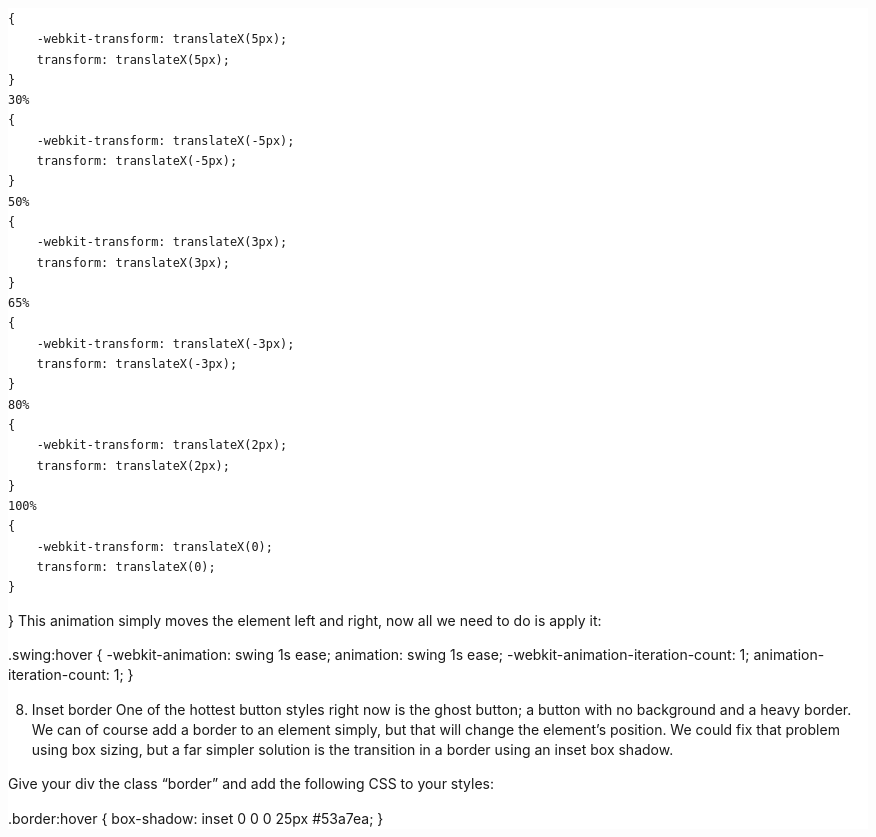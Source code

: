    {
        -webkit-transform: translateX(5px);
        transform: translateX(5px);
    }
    30%
    {
        -webkit-transform: translateX(-5px);
        transform: translateX(-5px);
    }
    50%
    {
        -webkit-transform: translateX(3px);
        transform: translateX(3px);
    }
    65%
    {
        -webkit-transform: translateX(-3px);
        transform: translateX(-3px);
    }
    80%
    {
        -webkit-transform: translateX(2px);
        transform: translateX(2px);
    }
    100%
    {
        -webkit-transform: translateX(0);
        transform: translateX(0);
    }
}
This animation simply moves the element left and right, now all we need to do is apply it:

.swing:hover
{
        -webkit-animation: swing 1s ease;
        animation: swing 1s ease;
        -webkit-animation-iteration-count: 1;
        animation-iteration-count: 1;
}

 

8. Inset border
One of the hottest button styles right now is the ghost button; a button with no background and a heavy border. We can of course add a border to an element simply, but that will change the element’s position. We could fix that problem using box sizing, but a far simpler solution is the transition in a border using an inset box shadow.

Give your div the class “border” and add the following CSS to your styles:

.border:hover
{
        box-shadow: inset 0 0 0 25px #53a7ea;
}
